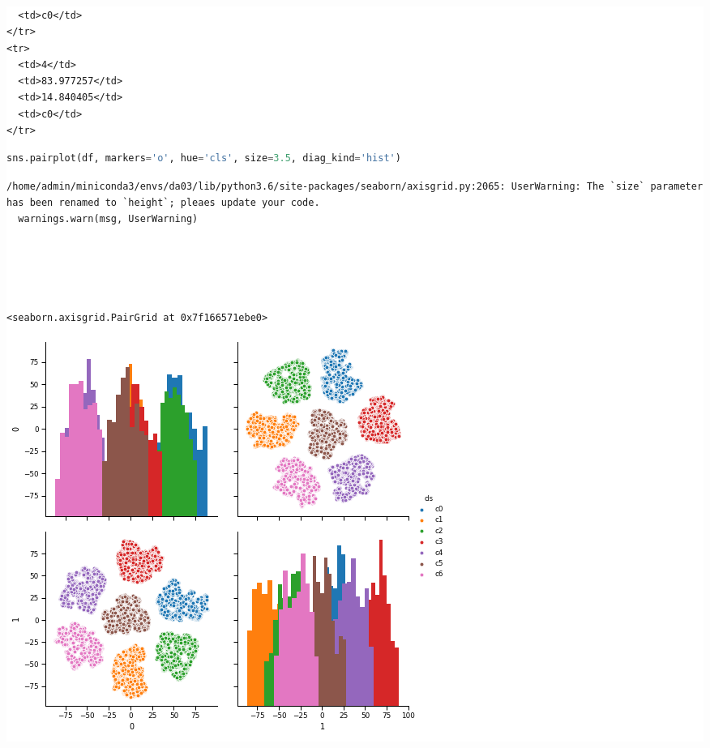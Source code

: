       <td>c0</td>
    </tr>
    <tr>
      <td>4</td>
      <td>83.977257</td>
      <td>14.840405</td>
      <td>c0</td>
    </tr>
  </tbody>
</table>
</div>




```python
sns.pairplot(df, markers='o', hue='cls', size=3.5, diag_kind='hist')
```

    /home/admin/miniconda3/envs/da03/lib/python3.6/site-packages/seaborn/axisgrid.py:2065: UserWarning: The `size` parameter has been renamed to `height`; pleaes update your code.
      warnings.warn(msg, UserWarning)





    <seaborn.axisgrid.PairGrid at 0x7f166571ebe0>




![png](output_38_2.png)



```python

```


```python

```


```python

```
